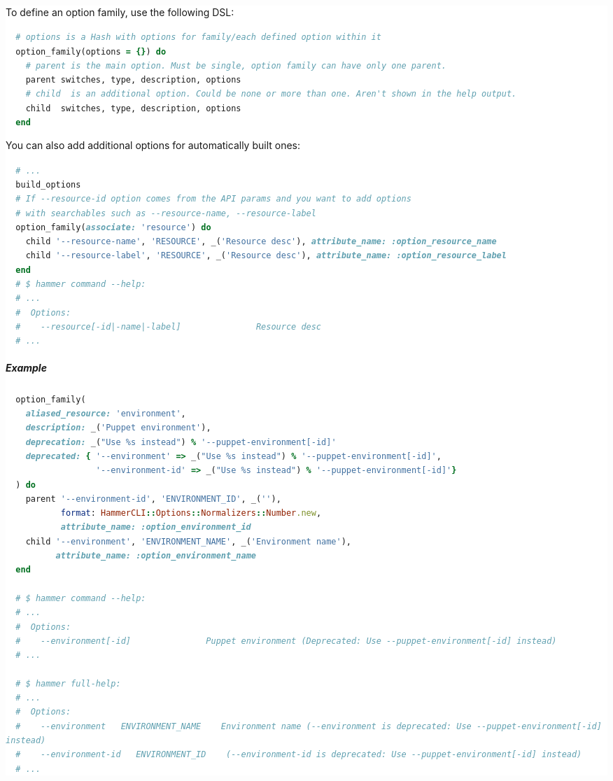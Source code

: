 To define an option family, use the following DSL:
```ruby
  # options is a Hash with options for family/each defined option within it
  option_family(options = {}) do
    # parent is the main option. Must be single, option family can have only one parent.
    parent switches, type, description, options
    # child  is an additional option. Could be none or more than one. Aren't shown in the help output.
    child  switches, type, description, options
  end
```

You can also add additional options for automatically built ones:
```ruby
  # ...
  build_options
  # If --resource-id option comes from the API params and you want to add options
  # with searchables such as --resource-name, --resource-label
  option_family(associate: 'resource') do
    child '--resource-name', 'RESOURCE', _('Resource desc'), attribute_name: :option_resource_name
    child '--resource-label', 'RESOURCE', _('Resource desc'), attribute_name: :option_resource_label
  end
  # $ hammer command --help:
  # ...
  #  Options:
  #    --resource[-id|-name|-label]               Resource desc
  # ...
```

##### Example

```ruby
  option_family(
    aliased_resource: 'environment',
    description: _('Puppet environment'),
    deprecation: _("Use %s instead") % '--puppet-environment[-id]'
    deprecated: { '--environment' => _("Use %s instead") % '--puppet-environment[-id]',
                  '--environment-id' => _("Use %s instead") % '--puppet-environment[-id]'}
  ) do
    parent '--environment-id', 'ENVIRONMENT_ID', _(''),
           format: HammerCLI::Options::Normalizers::Number.new,
           attribute_name: :option_environment_id
    child '--environment', 'ENVIRONMENT_NAME', _('Environment name'),
          attribute_name: :option_environment_name
  end

  # $ hammer command --help:
  # ...
  #  Options:
  #    --environment[-id]               Puppet environment (Deprecated: Use --puppet-environment[-id] instead)
  # ...

  # $ hammer full-help:
  # ...
  #  Options:
  #    --environment   ENVIRONMENT_NAME    Environment name (--environment is deprecated: Use --puppet-environment[-id] instead)
  #    --environment-id   ENVIRONMENT_ID    (--environment-id is deprecated: Use --puppet-environment[-id] instead)
  # ...
```
